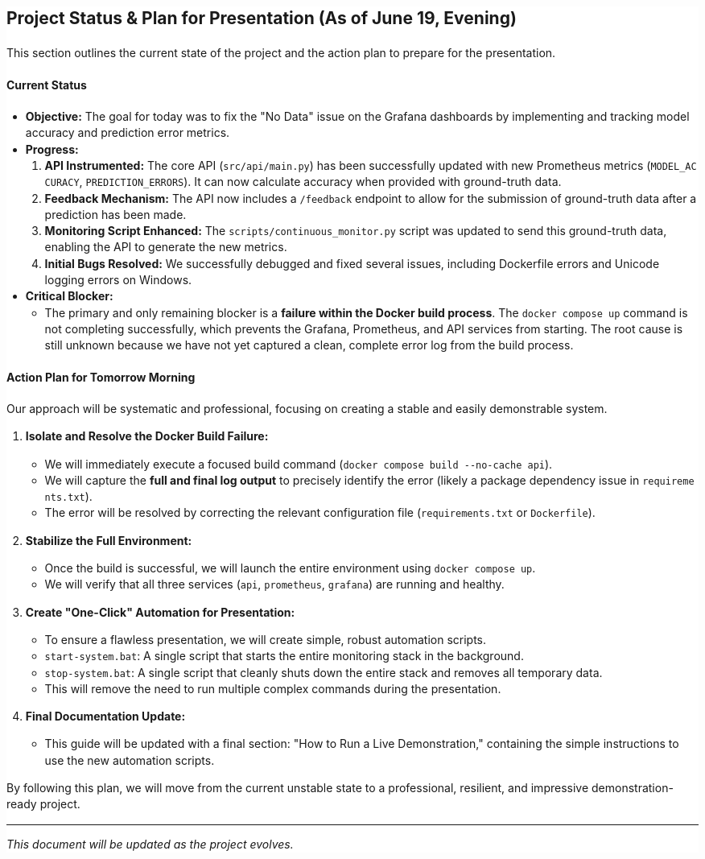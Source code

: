 ## Project Status & Plan for Presentation (As of June 19, Evening)

This section outlines the current state of the project and the action plan to prepare for the presentation.

#### **Current Status**

*   **Objective:** The goal for today was to fix the "No Data" issue on the Grafana dashboards by implementing and tracking model accuracy and prediction error metrics.
*   **Progress:**
    1.  **API Instrumented:** The core API (`src/api/main.py`) has been successfully updated with new Prometheus metrics (`MODEL_ACCURACY`, `PREDICTION_ERRORS`). It can now calculate accuracy when provided with ground-truth data.
    2.  **Feedback Mechanism:** The API now includes a `/feedback` endpoint to allow for the submission of ground-truth data after a prediction has been made.
    3.  **Monitoring Script Enhanced:** The `scripts/continuous_monitor.py` script was updated to send this ground-truth data, enabling the API to generate the new metrics.
    4.  **Initial Bugs Resolved:** We successfully debugged and fixed several issues, including Dockerfile errors and Unicode logging errors on Windows.
*   **Critical Blocker:**
    *   The primary and only remaining blocker is a **failure within the Docker build process**. The `docker compose up` command is not completing successfully, which prevents the Grafana, Prometheus, and API services from starting. The root cause is still unknown because we have not yet captured a clean, complete error log from the build process.

#### **Action Plan for Tomorrow Morning**

Our approach will be systematic and professional, focusing on creating a stable and easily demonstrable system.

1.  **Isolate and Resolve the Docker Build Failure:**
    *   We will immediately execute a focused build command (`docker compose build --no-cache api`).
    *   We will capture the **full and final log output** to precisely identify the error (likely a package dependency issue in `requirements.txt`).
    *   The error will be resolved by correcting the relevant configuration file (`requirements.txt` or `Dockerfile`).

2.  **Stabilize the Full Environment:**
    *   Once the build is successful, we will launch the entire environment using `docker compose up`.
    *   We will verify that all three services (`api`, `prometheus`, `grafana`) are running and healthy.

3.  **Create "One-Click" Automation for Presentation:**
    *   To ensure a flawless presentation, we will create simple, robust automation scripts.
    *   `start-system.bat`: A single script that starts the entire monitoring stack in the background.
    *   `stop-system.bat`: A single script that cleanly shuts down the entire stack and removes all temporary data.
    *   This will remove the need to run multiple complex commands during the presentation.

4.  **Final Documentation Update:**
    *   This guide will be updated with a final section: "How to Run a Live Demonstration," containing the simple instructions to use the new automation scripts.

By following this plan, we will move from the current unstable state to a professional, resilient, and impressive demonstration-ready project.

---

*This document will be updated as the project evolves.*